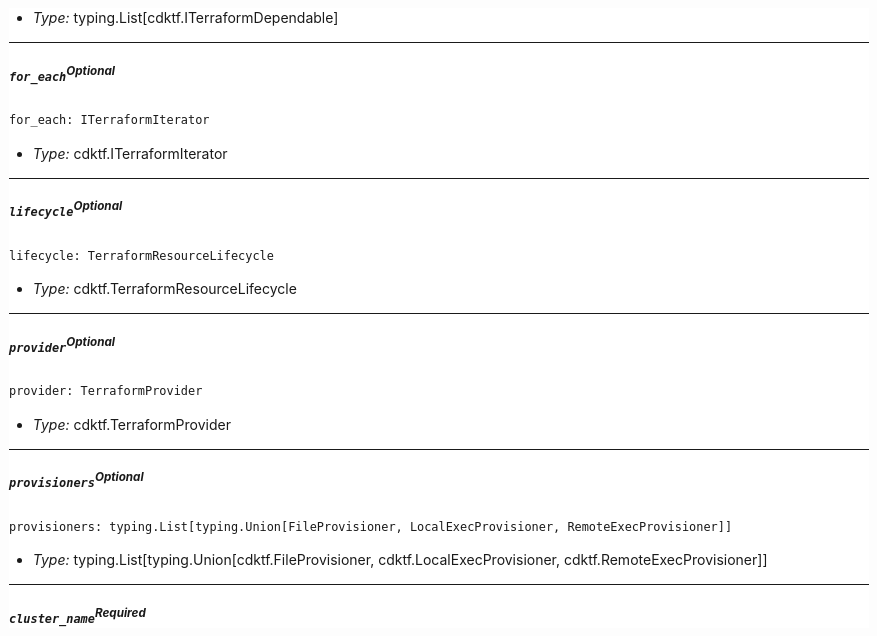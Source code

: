 - *Type:* typing.List[cdktf.ITerraformDependable]

---

##### `for_each`<sup>Optional</sup> <a name="for_each" id="@cdktf/provider-mongodbatlas.dataMongodbatlasSearchDeployment.DataMongodbatlasSearchDeploymentConfig.property.forEach"></a>

```python
for_each: ITerraformIterator
```

- *Type:* cdktf.ITerraformIterator

---

##### `lifecycle`<sup>Optional</sup> <a name="lifecycle" id="@cdktf/provider-mongodbatlas.dataMongodbatlasSearchDeployment.DataMongodbatlasSearchDeploymentConfig.property.lifecycle"></a>

```python
lifecycle: TerraformResourceLifecycle
```

- *Type:* cdktf.TerraformResourceLifecycle

---

##### `provider`<sup>Optional</sup> <a name="provider" id="@cdktf/provider-mongodbatlas.dataMongodbatlasSearchDeployment.DataMongodbatlasSearchDeploymentConfig.property.provider"></a>

```python
provider: TerraformProvider
```

- *Type:* cdktf.TerraformProvider

---

##### `provisioners`<sup>Optional</sup> <a name="provisioners" id="@cdktf/provider-mongodbatlas.dataMongodbatlasSearchDeployment.DataMongodbatlasSearchDeploymentConfig.property.provisioners"></a>

```python
provisioners: typing.List[typing.Union[FileProvisioner, LocalExecProvisioner, RemoteExecProvisioner]]
```

- *Type:* typing.List[typing.Union[cdktf.FileProvisioner, cdktf.LocalExecProvisioner, cdktf.RemoteExecProvisioner]]

---

##### `cluster_name`<sup>Required</sup> <a name="cluster_name" id="@cdktf/provider-mongodbatlas.dataMongodbatlasSearchDeployment.DataMongodbatlasSearchDeploymentConfig.property.clusterName"></a>
